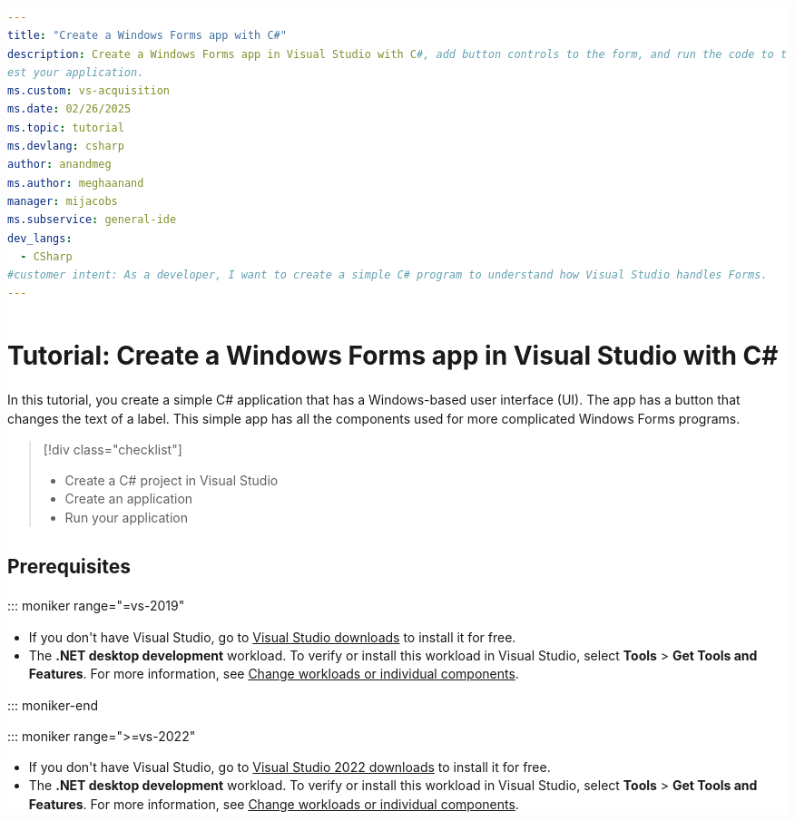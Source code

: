 ```yaml
---
title: "Create a Windows Forms app with C#"
description: Create a Windows Forms app in Visual Studio with C#, add button controls to the form, and run the code to test your application.
ms.custom: vs-acquisition
ms.date: 02/26/2025
ms.topic: tutorial
ms.devlang: csharp
author: anandmeg
ms.author: meghaanand
manager: mijacobs
ms.subservice: general-ide
dev_langs:
  - CSharp
#customer intent: As a developer, I want to create a simple C# program to understand how Visual Studio handles Forms.
---
```

# Tutorial: Create a Windows Forms app in Visual Studio with C\#

In this tutorial, you create a simple C# application that has a Windows-based user interface (UI). The app has a button that changes the text of a label. This simple app has all the components used for more complicated Windows Forms programs.

> [!div class="checklist"]
> - Create a C# project in Visual Studio
> - Create an application
> - Run your application

## Prerequisites

::: moniker range="=vs-2019"

- If you don't have Visual Studio, go to [Visual Studio downloads](https://visualstudio.microsoft.com/vs/) to install it for free.
- The **.NET desktop development** workload. To verify or install this workload in Visual Studio, select **Tools** > **Get Tools and Features**. For more information, see [Change workloads or individual components](../install/modify-visual-studio.md#change-workloads-or-individual-components).

::: moniker-end

::: moniker range=">=vs-2022"

- If you don't have Visual Studio, go to [Visual Studio 2022 downloads](https://visualstudio.microsoft.com/downloads/?cid=learn-onpage-download-create-csharp-winform-app-page-cta) to install it for free.
- The **.NET desktop development** workload. To verify or install this workload in Visual Studio, select **Tools** > **Get Tools and Features**. For more information, see [Change workloads or individual components](../install/modify-visual-studio.md#change-workloads-or-individual-components).
